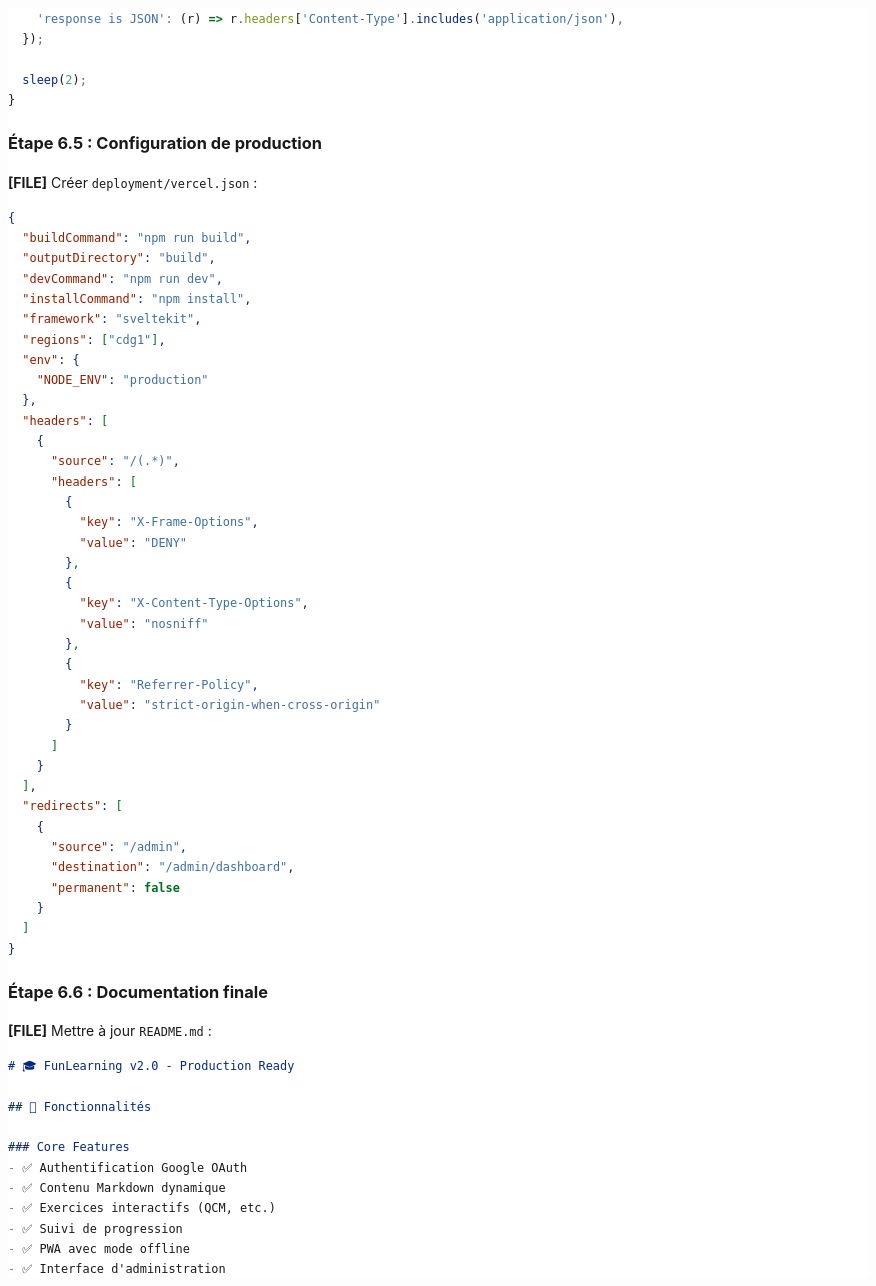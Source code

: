 ```javascript
    'response is JSON': (r) => r.headers['Content-Type'].includes('application/json'),
  });
  
  sleep(2);
}
```

### Étape 6.5 : Configuration de production
**[FILE]** Créer `deployment/vercel.json` :
```json
{
  "buildCommand": "npm run build",
  "outputDirectory": "build",
  "devCommand": "npm run dev",
  "installCommand": "npm install",
  "framework": "sveltekit",
  "regions": ["cdg1"],
  "env": {
    "NODE_ENV": "production"
  },
  "headers": [
    {
      "source": "/(.*)",
      "headers": [
        {
          "key": "X-Frame-Options",
          "value": "DENY"
        },
        {
          "key": "X-Content-Type-Options",
          "value": "nosniff"
        },
        {
          "key": "Referrer-Policy",
          "value": "strict-origin-when-cross-origin"
        }
      ]
    }
  ],
  "redirects": [
    {
      "source": "/admin",
      "destination": "/admin/dashboard",
      "permanent": false
    }
  ]
}
```

### Étape 6.6 : Documentation finale
**[FILE]** Mettre à jour `README.md` :
```markdown
# 🎓 FunLearning v2.0 - Production Ready

## 🚀 Fonctionnalités

### Core Features
- ✅ Authentification Google OAuth
- ✅ Contenu Markdown dynamique
- ✅ Exercices interactifs (QCM, etc.)
- ✅ Suivi de progression
- ✅ PWA avec mode offline
- ✅ Interface d'administration
```